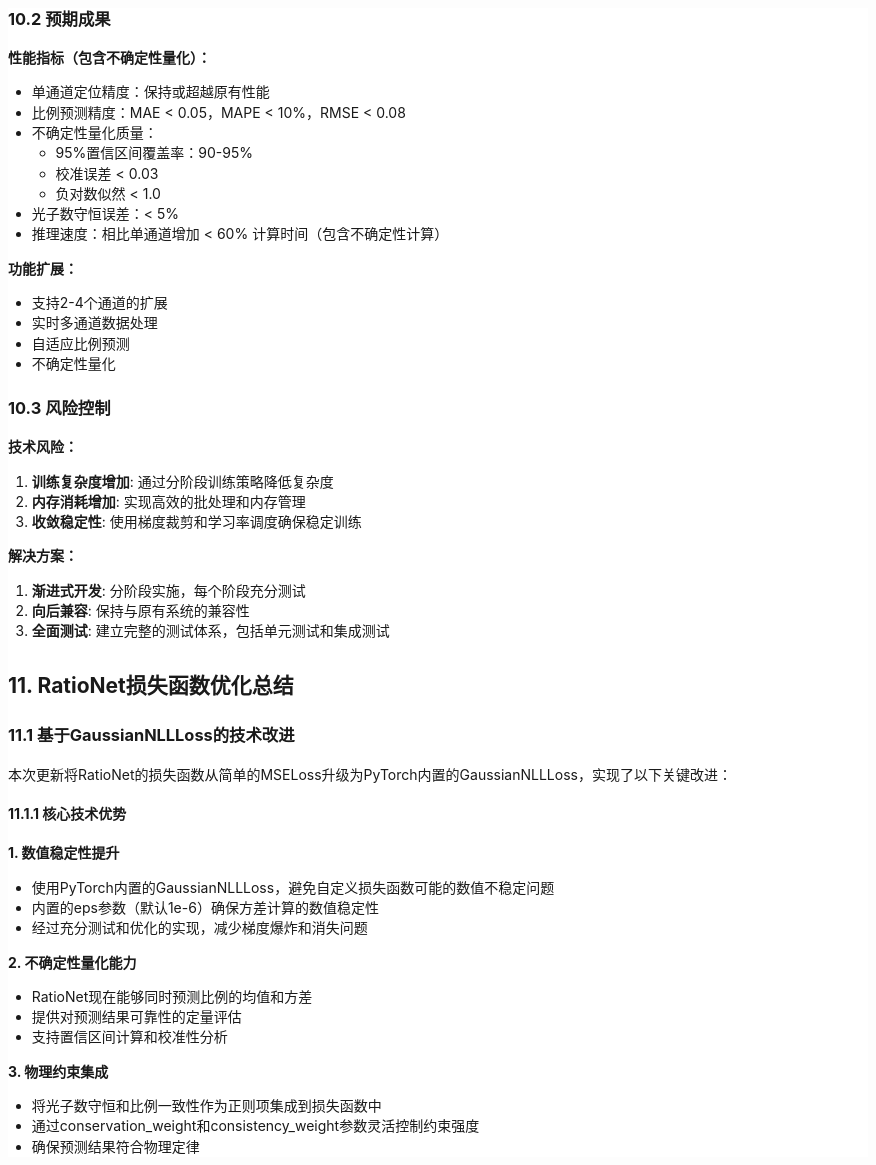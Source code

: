 ### 10.2 预期成果

**性能指标（包含不确定性量化）：**
- 单通道定位精度：保持或超越原有性能
- 比例预测精度：MAE < 0.05，MAPE < 10%，RMSE < 0.08
- 不确定性量化质量：
  - 95%置信区间覆盖率：90-95%
  - 校准误差 < 0.03
  - 负对数似然 < 1.0
- 光子数守恒误差：< 5%
- 推理速度：相比单通道增加 < 60% 计算时间（包含不确定性计算）

**功能扩展：**
- 支持2-4个通道的扩展
- 实时多通道数据处理
- 自适应比例预测
- 不确定性量化

### 10.3 风险控制

**技术风险：**
1. **训练复杂度增加**: 通过分阶段训练策略降低复杂度
2. **内存消耗增加**: 实现高效的批处理和内存管理
3. **收敛稳定性**: 使用梯度裁剪和学习率调度确保稳定训练

**解决方案：**
1. **渐进式开发**: 分阶段实施，每个阶段充分测试
2. **向后兼容**: 保持与原有系统的兼容性
3. **全面测试**: 建立完整的测试体系，包括单元测试和集成测试

## 11. RatioNet损失函数优化总结

### 11.1 基于GaussianNLLLoss的技术改进

本次更新将RatioNet的损失函数从简单的MSELoss升级为PyTorch内置的GaussianNLLLoss，实现了以下关键改进：

#### 11.1.1 核心技术优势

**1. 数值稳定性提升**
- 使用PyTorch内置的GaussianNLLLoss，避免自定义损失函数可能的数值不稳定问题
- 内置的eps参数（默认1e-6）确保方差计算的数值稳定性
- 经过充分测试和优化的实现，减少梯度爆炸和消失问题

**2. 不确定性量化能力**
- RatioNet现在能够同时预测比例的均值和方差
- 提供对预测结果可靠性的定量评估
- 支持置信区间计算和校准性分析

**3. 物理约束集成**
- 将光子数守恒和比例一致性作为正则项集成到损失函数中
- 通过conservation_weight和consistency_weight参数灵活控制约束强度
- 确保预测结果符合物理定律
